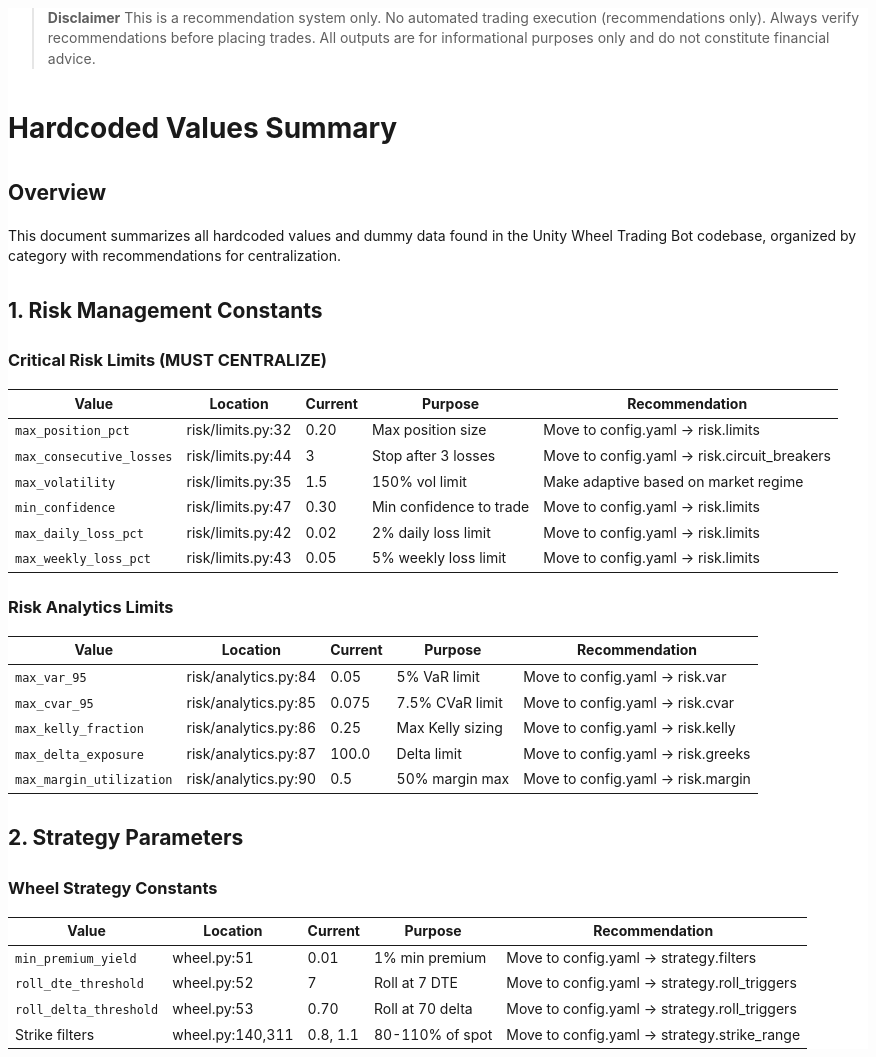 > **Disclaimer**
> This is a recommendation system only. No automated trading execution (recommendations only). Always verify recommendations before placing trades. All outputs are for informational purposes only and do not constitute financial advice.

# Hardcoded Values Summary

## Overview
This document summarizes all hardcoded values and dummy data found in the Unity Wheel Trading Bot codebase, organized by category with recommendations for centralization.

## 1. Risk Management Constants

### Critical Risk Limits (MUST CENTRALIZE)
| Value | Location | Current | Purpose | Recommendation |
|-------|----------|---------|---------|----------------|
| `max_position_pct` | risk/limits.py:32 | 0.20 | Max position size | Move to config.yaml → risk.limits |
| `max_consecutive_losses` | risk/limits.py:44 | 3 | Stop after 3 losses | Move to config.yaml → risk.circuit_breakers |
| `max_volatility` | risk/limits.py:35 | 1.5 | 150% vol limit | Make adaptive based on market regime |
| `min_confidence` | risk/limits.py:47 | 0.30 | Min confidence to trade | Move to config.yaml → risk.limits |
| `max_daily_loss_pct` | risk/limits.py:42 | 0.02 | 2% daily loss limit | Move to config.yaml → risk.limits |
| `max_weekly_loss_pct` | risk/limits.py:43 | 0.05 | 5% weekly loss limit | Move to config.yaml → risk.limits |

### Risk Analytics Limits
| Value | Location | Current | Purpose | Recommendation |
|-------|----------|---------|---------|----------------|
| `max_var_95` | risk/analytics.py:84 | 0.05 | 5% VaR limit | Move to config.yaml → risk.var |
| `max_cvar_95` | risk/analytics.py:85 | 0.075 | 7.5% CVaR limit | Move to config.yaml → risk.cvar |
| `max_kelly_fraction` | risk/analytics.py:86 | 0.25 | Max Kelly sizing | Move to config.yaml → risk.kelly |
| `max_delta_exposure` | risk/analytics.py:87 | 100.0 | Delta limit | Move to config.yaml → risk.greeks |
| `max_margin_utilization` | risk/analytics.py:90 | 0.5 | 50% margin max | Move to config.yaml → risk.margin |

## 2. Strategy Parameters

### Wheel Strategy Constants
| Value | Location | Current | Purpose | Recommendation |
|-------|----------|---------|---------|----------------|
| `min_premium_yield` | wheel.py:51 | 0.01 | 1% min premium | Move to config.yaml → strategy.filters |
| `roll_dte_threshold` | wheel.py:52 | 7 | Roll at 7 DTE | Move to config.yaml → strategy.roll_triggers |
| `roll_delta_threshold` | wheel.py:53 | 0.70 | Roll at 70 delta | Move to config.yaml → strategy.roll_triggers |
| Strike filters | wheel.py:140,311 | 0.8, 1.1 | 80-110% of spot | Move to config.yaml → strategy.strike_range |
